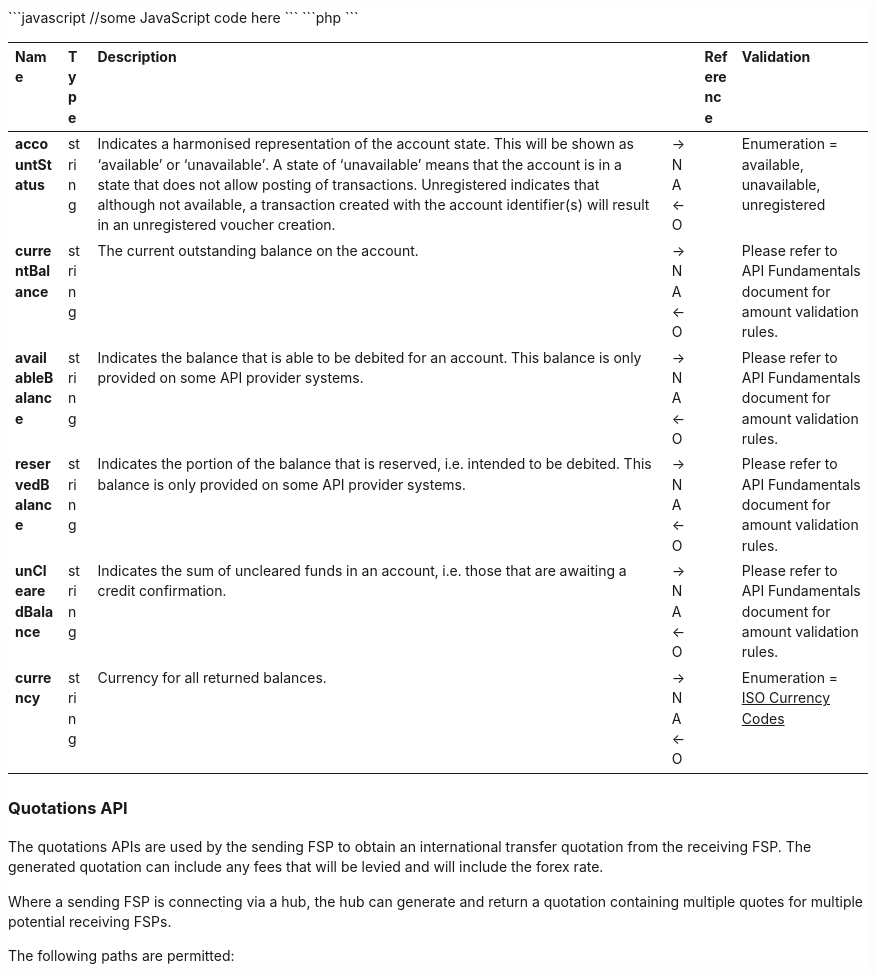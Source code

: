 </code-group>

</code-block>

<code-block title="Code">
<code-group title="JavaScript">
<code-block title="Account Balance Object">
```javascript
//some JavaScript code here 
```
</code-block>

</code-group>

<code-group title="PHP">
<code-block title="Account Balance Object">
```php
<?php 
  //some PHP code here 
?>
```
</code-block>

</code-group>

</code-block>
</code-main-group>

</div>

</div>


| **Name** | **Type** | **Description** |  | **Reference** | **Validation** |
|:--|:--|:--|:--|:--|:--|
| **accountStatus** | string | Indicates a harmonised representation of the account state. This will be shown as ‘available’ or ‘unavailable’. A state of ‘unavailable’ means that the account is in a state that does not allow posting of transactions. Unregistered indicates that although not available, a transaction created with the account identifier(s) will result in an unregistered voucher creation. | &#8594;&nbsp;NA <br> &#8592; O |  | Enumeration = available, unavailable, unregistered |
| **currentBalance** | string | The current outstanding balance on the account. | &#8594;&nbsp;NA <br> &#8592; O |  | Please refer to API Fundamentals document for amount validation rules. |
| **availableBalance** | string | Indicates the balance that is able to be debited for an account. This balance is only provided on some API provider systems. | &#8594;&nbsp;NA <br> &#8592; O |  | Please refer to API Fundamentals document for amount validation rules. |
| **reservedBalance** | string | Indicates the portion of the balance that is reserved, i.e. intended to be debited. This balance is only provided on some API provider systems. | &#8594;&nbsp;NA <br> &#8592; O |  | Please refer to API Fundamentals document for amount validation rules. |
| **unClearedBalance** | string | Indicates the sum of uncleared funds in an account, i.e. those that are awaiting a credit confirmation. | &#8594;&nbsp;NA <br> &#8592; O |  | Please refer to API Fundamentals document for amount validation rules. |
| **currency** | string | Currency for all returned balances. | &#8594;&nbsp;NA <br> &#8592; O |  | Enumeration = [ISO Currency Codes](#iso-currency-codes) |


### Quotations API

The quotations APIs are used by the sending FSP to obtain an international transfer quotation from the receiving FSP. The generated quotation can include any fees that will be levied and will include the forex rate.

Where a sending FSP is connecting via a hub, the hub can generate and return a quotation containing multiple quotes for multiple potential receiving FSPs.

The following paths are permitted:
